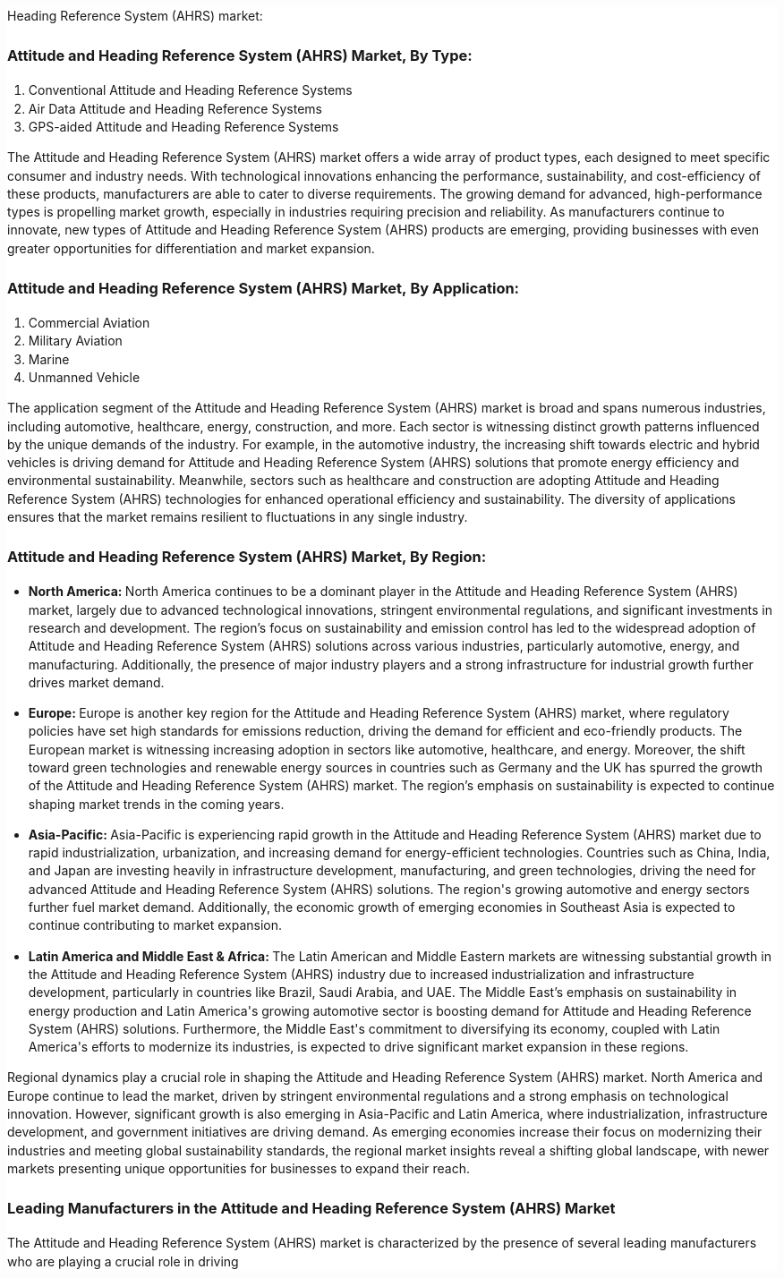 Heading Reference System (AHRS) market:</p><h3><strong>Attitude and Heading Reference System (AHRS) Market, By Type:<br /></strong></h3><ol><li>Conventional Attitude and Heading Reference Systems<li> Air Data Attitude and Heading Reference Systems<li> GPS-aided Attitude and Heading Reference Systems</li></ol><p>The Attitude and Heading Reference System (AHRS) market offers a wide array of product types, each designed to meet specific consumer and industry needs. With technological innovations enhancing the performance, sustainability, and cost-efficiency of these products, manufacturers are able to cater to diverse requirements. The growing demand for advanced, high-performance types is propelling market growth, especially in industries requiring precision and reliability. As manufacturers continue to innovate, new types of Attitude and Heading Reference System (AHRS) products are emerging, providing businesses with even greater opportunities for differentiation and market expansion.</p><h3>Attitude and Heading Reference System (AHRS) Market,&nbsp;By Application:</h3><ol><li>Commercial Aviation<li> Military Aviation<li> Marine<li> Unmanned Vehicle</li></ol><p>The application segment of the Attitude and Heading Reference System (AHRS) market is broad and spans numerous industries, including automotive, healthcare, energy, construction, and more. Each sector is witnessing distinct growth patterns influenced by the unique demands of the industry. For example, in the automotive industry, the increasing shift towards electric and hybrid vehicles is driving demand for Attitude and Heading Reference System (AHRS) solutions that promote energy efficiency and environmental sustainability. Meanwhile, sectors such as healthcare and construction are adopting Attitude and Heading Reference System (AHRS) technologies for enhanced operational efficiency and sustainability. The diversity of applications ensures that the market remains resilient to fluctuations in any single industry.</p><h3>Attitude and Heading Reference System (AHRS) Market, By Region:</h3><ul><li><p><strong>North America:&nbsp;</strong>North America continues to be a dominant player in the Attitude and Heading Reference System (AHRS) market, largely due to advanced technological innovations, stringent environmental regulations, and significant investments in research and development. The region&rsquo;s focus on sustainability and emission control has led to the widespread adoption of Attitude and Heading Reference System (AHRS) solutions across various industries, particularly automotive, energy, and manufacturing. Additionally, the presence of major industry players and a strong infrastructure for industrial growth further drives market demand.</p></li><li><p><strong><strong>Europe:&nbsp;</strong></strong>Europe is another key region for the Attitude and Heading Reference System (AHRS) market, where regulatory policies have set high standards for emissions reduction, driving the demand for efficient and eco-friendly products. The European market is witnessing increasing adoption in sectors like automotive, healthcare, and energy. Moreover, the shift toward green technologies and renewable energy sources in countries such as Germany and the UK has spurred the growth of the Attitude and Heading Reference System (AHRS) market. The region&rsquo;s emphasis on sustainability is expected to continue shaping market trends in the coming years.</p></li><li><p><strong><strong>Asia-Pacific:&nbsp;</strong></strong>Asia-Pacific is experiencing rapid growth in the Attitude and Heading Reference System (AHRS) market due to rapid industrialization, urbanization, and increasing demand for energy-efficient technologies. Countries such as China, India, and Japan are investing heavily in infrastructure development, manufacturing, and green technologies, driving the need for advanced Attitude and Heading Reference System (AHRS) solutions. The region's growing automotive and energy sectors further fuel market demand. Additionally, the economic growth of emerging economies in Southeast Asia is expected to continue contributing to market expansion.</p></li><li><p><strong><strong>Latin America and Middle East &amp; Africa:&nbsp;</strong></strong>The Latin American and Middle Eastern markets are witnessing substantial growth in the Attitude and Heading Reference System (AHRS) industry due to increased industrialization and infrastructure development, particularly in countries like Brazil, Saudi Arabia, and UAE. The Middle East&rsquo;s emphasis on sustainability in energy production and Latin America's growing automotive sector is boosting demand for Attitude and Heading Reference System (AHRS) solutions. Furthermore, the Middle East's commitment to diversifying its economy, coupled with Latin America's efforts to modernize its industries, is expected to drive significant market expansion in these regions.</p></li></ul><p>Regional dynamics play a crucial role in shaping the Attitude and Heading Reference System (AHRS) market. North America and Europe continue to lead the market, driven by stringent environmental regulations and a strong emphasis on technological innovation. However, significant growth is also emerging in Asia-Pacific and Latin America, where industrialization, infrastructure development, and government initiatives are driving demand. As emerging economies increase their focus on modernizing their industries and meeting global sustainability standards, the regional market insights reveal a shifting global landscape, with newer markets presenting unique opportunities for businesses to expand their reach.</p><h3><strong>Leading Manufacturers in the Attitude and Heading Reference System (AHRS) Market</strong></h3><p>The Attitude and Heading Reference System (AHRS) market is characterized by the presence of several leading manufacturers who are playing a crucial role in driving